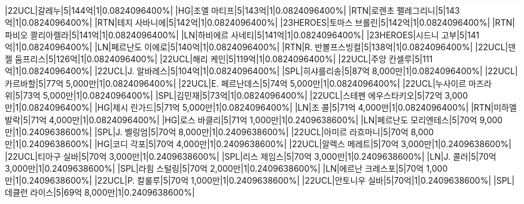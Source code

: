 |22UCL|갈레누|5|144억|1|0.0824096400%|
|HG|조엘 마티프|5|143억|1|0.0824096400%|
|RTN|로렌초 펠레그리니|5|143억|1|0.0824096400%|
|RTN|테지 사바니에|5|142억|1|0.0824096400%|
|23HEROES|토마스 브롤린|5|142억|1|0.0824096400%|
|RTN|파비오 콸리아렐라|5|141억|1|0.0824096400%|
|LN|하비에르 사네티|5|141억|1|0.0824096400%|
|23HEROES|시드니 고부|5|141억|1|0.0824096400%|
|LN|페르난도 이에로|5|140억|1|0.0824096400%|
|RTN|R. 반볼프스빙컬|5|138억|1|0.0824096400%|
|22UCL|덴젤 둠프리스|5|126억|1|0.0824096400%|
|22UCL|해리 케인|5|119억|1|0.0824096400%|
|22UCL|주앙 칸셀루|5|111억|1|0.0824096400%|
|22UCL|J. 알바레스|5|104억|1|0.0824096400%|
|SPL|히샤를리송|5|87억 8,000만|1|0.0824096400%|
|22UCL|카르바할|5|77억 5,000만|1|0.0824096400%|
|22UCL|E. 페르난데스|5|74억 5,000만|1|0.0824096400%|
|22UCL|누사이르 마즈라위|5|73억 5,000만|1|0.0824096400%|
|SPL|김민재|5|73억|1|0.0824096400%|
|22UCL|스테펜 에우스타키오|5|72억 3,000만|1|0.0824096400%|
|HG|제시 린가드|5|71억 5,000만|1|0.0824096400%|
|LN|조 콜|5|71억 4,000만|1|0.0824096400%|
|RTN|미하엘 발락|5|71억 4,000만|1|0.0824096400%|
|HG|로스 바클리|5|71억 1,000만|1|0.2409638600%|
|LN|페르난도 모리엔테스|5|70억 9,000만|1|0.2409638600%|
|SPL|J. 벨링엄|5|70억 8,000만|1|0.2409638600%|
|22UCL|아미르 라흐마니|5|70억 8,000만|1|0.2409638600%|
|HG|코디 각포|5|70억 4,000만|1|0.2409638600%|
|22UCL|알렉스 메레트|5|70억 3,000만|1|0.2409638600%|
|22UCL|티아구 실바|5|70억 3,000만|1|0.2409638600%|
|SPL|리스 제임스|5|70억 3,000만|1|0.2409638600%|
|LN|J. 콜러|5|70억 3,000만|1|0.2409638600%|
|SPL|라힘 스털링|5|70억 2,000만|1|0.2409638600%|
|LN|에르난 크레스포|5|70억 1,000만|1|0.2409638600%|
|22UCL|P. 칼룰루|5|70억 1,000만|1|0.2409638600%|
|22UCL|안토니우 실바|5|70억|1|0.2409638600%|
|SPL|데클런 라이스|5|69억 8,000만|1|0.2409638600%|